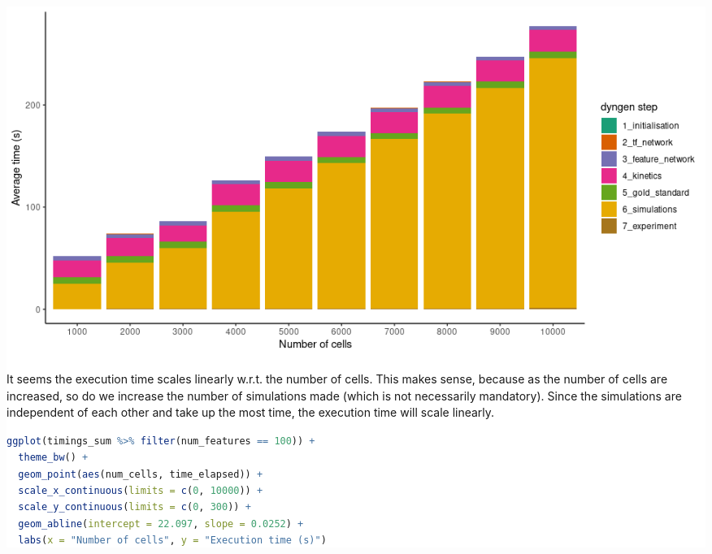 ![](advanced_scalability_and_runtime_files/figure-gfm/figure1-1.png)

It seems the execution time scales linearly w.r.t. the number of cells.
This makes sense, because as the number of cells are increased, so do we
increase the number of simulations made (which is not necessarily
mandatory). Since the simulations are independent of each other and take
up the most time, the execution time will scale linearly.

``` r
ggplot(timings_sum %>% filter(num_features == 100)) + 
  theme_bw() +
  geom_point(aes(num_cells, time_elapsed)) +
  scale_x_continuous(limits = c(0, 10000)) +
  scale_y_continuous(limits = c(0, 300)) +
  geom_abline(intercept = 22.097, slope = 0.0252) +
  labs(x = "Number of cells", y = "Execution time (s)")
```
